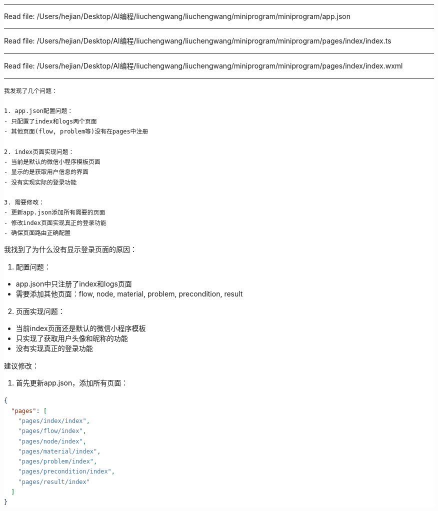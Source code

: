 
---

Read file: /Users/hejian/Desktop/AI编程/liuchengwang/liuchengwang/miniprogram/miniprogram/app.json

---

Read file: /Users/hejian/Desktop/AI编程/liuchengwang/liuchengwang/miniprogram/miniprogram/pages/index/index.ts

---

Read file: /Users/hejian/Desktop/AI编程/liuchengwang/liuchengwang/miniprogram/miniprogram/pages/index/index.wxml

---

```thinking
我发现了几个问题：

1. app.json配置问题：
- 只配置了index和logs两个页面
- 其他页面(flow, problem等)没有在pages中注册

2. index页面实现问题：
- 当前是默认的微信小程序模板页面
- 显示的是获取用户信息的界面
- 没有实现实际的登录功能

3. 需要修改：
- 更新app.json添加所有需要的页面
- 修改index页面实现真正的登录功能
- 确保页面路由正确配置
```

我找到了为什么没有显示登录页面的原因：

1. 配置问题：
- app.json中只注册了index和logs页面
- 需要添加其他页面：flow, node, material, problem, precondition, result

2. 页面实现问题：
- 当前index页面还是默认的微信小程序模板
- 只实现了获取用户头像和昵称的功能
- 没有实现真正的登录功能

建议修改：

1. 首先更新app.json，添加所有页面：
```json
{
  "pages": [
    "pages/index/index",
    "pages/flow/index",
    "pages/node/index",
    "pages/material/index",
    "pages/problem/index",
    "pages/precondition/index",
    "pages/result/index"
  ]
}
```
